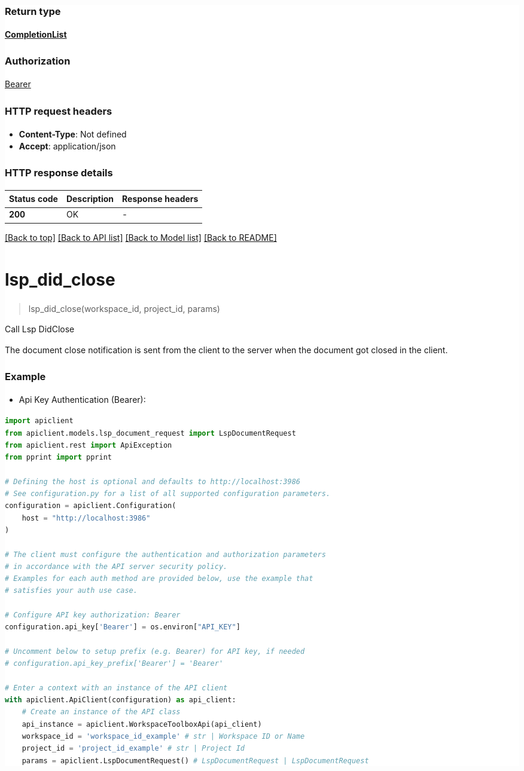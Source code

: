### Return type

[**CompletionList**](CompletionList.md)

### Authorization

[Bearer](../README.md#Bearer)

### HTTP request headers

 - **Content-Type**: Not defined
 - **Accept**: application/json

### HTTP response details

| Status code | Description | Response headers |
|-------------|-------------|------------------|
**200** | OK |  -  |

[[Back to top]](#) [[Back to API list]](../README.md#documentation-for-api-endpoints) [[Back to Model list]](../README.md#documentation-for-models) [[Back to README]](../README.md)

# **lsp_did_close**
> lsp_did_close(workspace_id, project_id, params)

Call Lsp DidClose

The document close notification is sent from the client to the server when the document got closed in the client.

### Example

* Api Key Authentication (Bearer):

```python
import apiclient
from apiclient.models.lsp_document_request import LspDocumentRequest
from apiclient.rest import ApiException
from pprint import pprint

# Defining the host is optional and defaults to http://localhost:3986
# See configuration.py for a list of all supported configuration parameters.
configuration = apiclient.Configuration(
    host = "http://localhost:3986"
)

# The client must configure the authentication and authorization parameters
# in accordance with the API server security policy.
# Examples for each auth method are provided below, use the example that
# satisfies your auth use case.

# Configure API key authorization: Bearer
configuration.api_key['Bearer'] = os.environ["API_KEY"]

# Uncomment below to setup prefix (e.g. Bearer) for API key, if needed
# configuration.api_key_prefix['Bearer'] = 'Bearer'

# Enter a context with an instance of the API client
with apiclient.ApiClient(configuration) as api_client:
    # Create an instance of the API class
    api_instance = apiclient.WorkspaceToolboxApi(api_client)
    workspace_id = 'workspace_id_example' # str | Workspace ID or Name
    project_id = 'project_id_example' # str | Project Id
    params = apiclient.LspDocumentRequest() # LspDocumentRequest | LspDocumentRequest

```